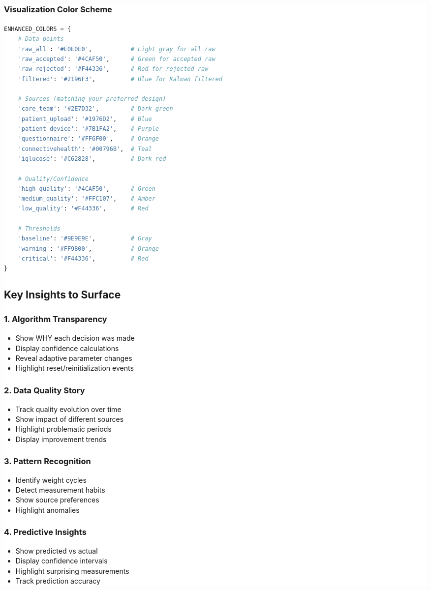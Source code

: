 ### Visualization Color Scheme
```python
ENHANCED_COLORS = {
    # Data points
    'raw_all': '#E0E0E0',           # Light gray for all raw
    'raw_accepted': '#4CAF50',      # Green for accepted raw
    'raw_rejected': '#F44336',      # Red for rejected raw
    'filtered': '#2196F3',          # Blue for Kalman filtered
    
    # Sources (matching your preferred design)
    'care_team': '#2E7D32',         # Dark green
    'patient_upload': '#1976D2',    # Blue
    'patient_device': '#7B1FA2',    # Purple
    'questionnaire': '#FF6F00',     # Orange
    'connectivehealth': '#00796B',  # Teal
    'iglucose': '#C62828',          # Dark red
    
    # Quality/Confidence
    'high_quality': '#4CAF50',      # Green
    'medium_quality': '#FFC107',    # Amber
    'low_quality': '#F44336',       # Red
    
    # Thresholds
    'baseline': '#9E9E9E',          # Gray
    'warning': '#FF9800',           # Orange
    'critical': '#F44336',          # Red
}
```

## Key Insights to Surface

### 1. Algorithm Transparency
- Show WHY each decision was made
- Display confidence calculations
- Reveal adaptive parameter changes
- Highlight reset/reinitialization events

### 2. Data Quality Story
- Track quality evolution over time
- Show impact of different sources
- Highlight problematic periods
- Display improvement trends

### 3. Pattern Recognition
- Identify weight cycles
- Detect measurement habits
- Show source preferences
- Highlight anomalies

### 4. Predictive Insights
- Show predicted vs actual
- Display confidence intervals
- Highlight surprising measurements
- Track prediction accuracy
